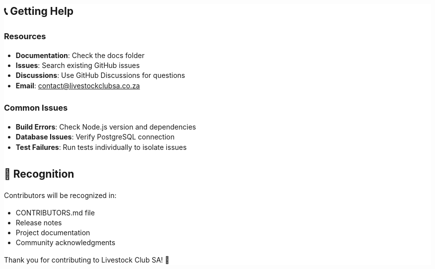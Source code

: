 ## 📞 Getting Help

### Resources
- **Documentation**: Check the docs folder
- **Issues**: Search existing GitHub issues
- **Discussions**: Use GitHub Discussions for questions
- **Email**: contact@livestockclubsa.co.za

### Common Issues
- **Build Errors**: Check Node.js version and dependencies
- **Database Issues**: Verify PostgreSQL connection
- **Test Failures**: Run tests individually to isolate issues

## 🙏 Recognition

Contributors will be recognized in:
- CONTRIBUTORS.md file
- Release notes
- Project documentation
- Community acknowledgments

Thank you for contributing to Livestock Club SA! 🐄
